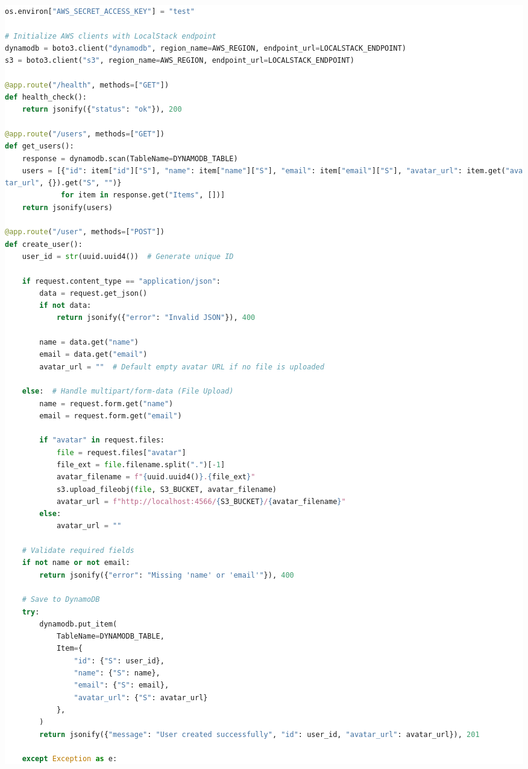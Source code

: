 ```python
os.environ["AWS_SECRET_ACCESS_KEY"] = "test"

# Initialize AWS clients with LocalStack endpoint
dynamodb = boto3.client("dynamodb", region_name=AWS_REGION, endpoint_url=LOCALSTACK_ENDPOINT)
s3 = boto3.client("s3", region_name=AWS_REGION, endpoint_url=LOCALSTACK_ENDPOINT)

@app.route("/health", methods=["GET"])
def health_check():
    return jsonify({"status": "ok"}), 200

@app.route("/users", methods=["GET"])
def get_users():
    response = dynamodb.scan(TableName=DYNAMODB_TABLE)
    users = [{"id": item["id"]["S"], "name": item["name"]["S"], "email": item["email"]["S"], "avatar_url": item.get("avatar_url", {}).get("S", "")}
             for item in response.get("Items", [])]
    return jsonify(users)

@app.route("/user", methods=["POST"])
def create_user():
    user_id = str(uuid.uuid4())  # Generate unique ID

    if request.content_type == "application/json":
        data = request.get_json()
        if not data:
            return jsonify({"error": "Invalid JSON"}), 400

        name = data.get("name")
        email = data.get("email")
        avatar_url = ""  # Default empty avatar URL if no file is uploaded

    else:  # Handle multipart/form-data (File Upload)
        name = request.form.get("name")
        email = request.form.get("email")

        if "avatar" in request.files:
            file = request.files["avatar"]
            file_ext = file.filename.split(".")[-1]
            avatar_filename = f"{uuid.uuid4()}.{file_ext}"
            s3.upload_fileobj(file, S3_BUCKET, avatar_filename)
            avatar_url = f"http://localhost:4566/{S3_BUCKET}/{avatar_filename}"
        else:
            avatar_url = ""

    # Validate required fields
    if not name or not email:
        return jsonify({"error": "Missing 'name' or 'email'"}), 400

    # Save to DynamoDB
    try:
        dynamodb.put_item(
            TableName=DYNAMODB_TABLE,
            Item={
                "id": {"S": user_id},
                "name": {"S": name},
                "email": {"S": email},
                "avatar_url": {"S": avatar_url}
            },
        )
        return jsonify({"message": "User created successfully", "id": user_id, "avatar_url": avatar_url}), 201

    except Exception as e:
```